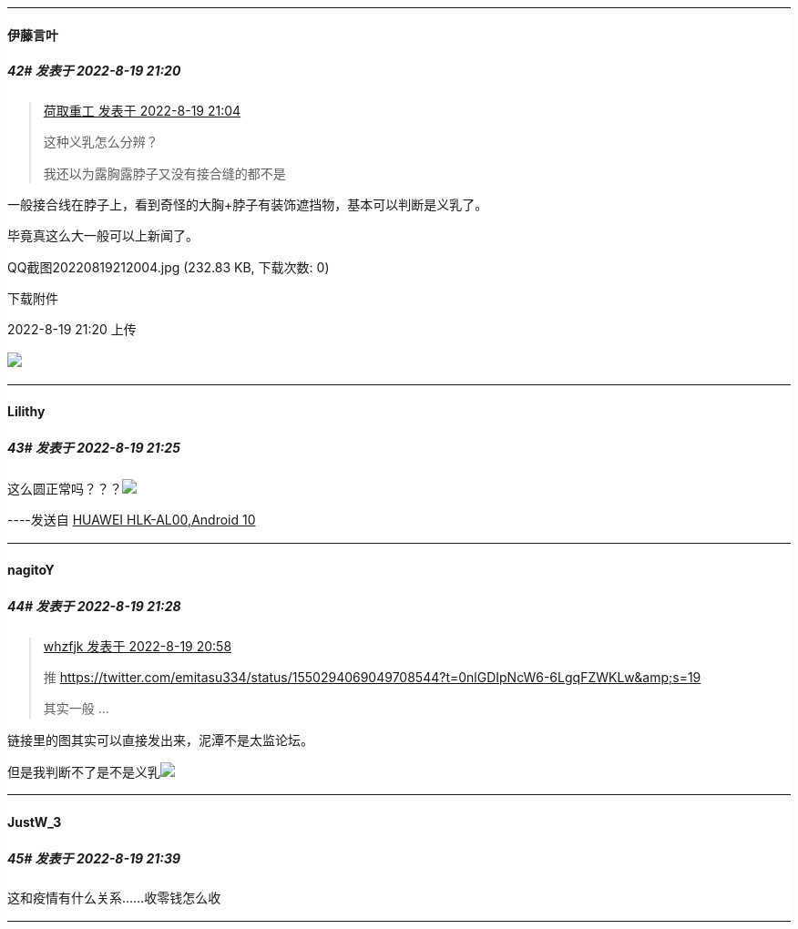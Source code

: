 *****

####  伊藤言叶  
##### 42#       发表于 2022-8-19 21:20

<blockquote><a href="httphttps://bbs.saraba1st.com/2b/forum.php?mod=redirect&amp;goto=findpost&amp;pid=57138393&amp;ptid=2087885" target="_blank">荷取重工 发表于 2022-8-19 21:04</a>

这种义乳怎么分辨？

我还以为露胸露脖子又没有接合缝的都不是</blockquote>
一般接合线在脖子上，看到奇怪的大胸+脖子有装饰遮挡物，基本可以判断是义乳了。

毕竟真这么大一般可以上新闻了。

QQ截图20220819212004.jpg
(232.83 KB, 下载次数: 0)

下载附件

2022-8-19 21:20 上传

<img src="https://img.saraba1st.com/forum/202208/19/212046ozs6dsgpgd05gyvd.jpg" referrerpolicy="no-referrer">

*****

####  Lilithy  
##### 43#       发表于 2022-8-19 21:25

这么圆正常吗？？？<img src="https://static.saraba1st.com/image/smiley/face2017/040.png" referrerpolicy="no-referrer">

----发送自 [HUAWEI HLK-AL00,Android 10](http://stage1.5j4m.com/?1.37)

*****

####  nagitoY  
##### 44#       发表于 2022-8-19 21:28

<blockquote><a href="httphttps://bbs.saraba1st.com/2b/forum.php?mod=redirect&amp;goto=findpost&amp;pid=57138303&amp;ptid=2087885" target="_blank">whzfjk 发表于 2022-8-19 20:58</a>

推 https://twitter.com/emitasu334/status/1550294069049708544?t=0nlGDIpNcW6-6LgqFZWKLw&amp;s=19

其实一般 ...</blockquote>
链接里的图其实可以直接发出来，泥潭不是太监论坛。

但是我判断不了是不是义乳<img src="https://static.saraba1st.com/image/smiley/face2017/068.png" referrerpolicy="no-referrer">

*****

####  JustW_3  
##### 45#       发表于 2022-8-19 21:39

这和疫情有什么关系……收零钱怎么收

*****

